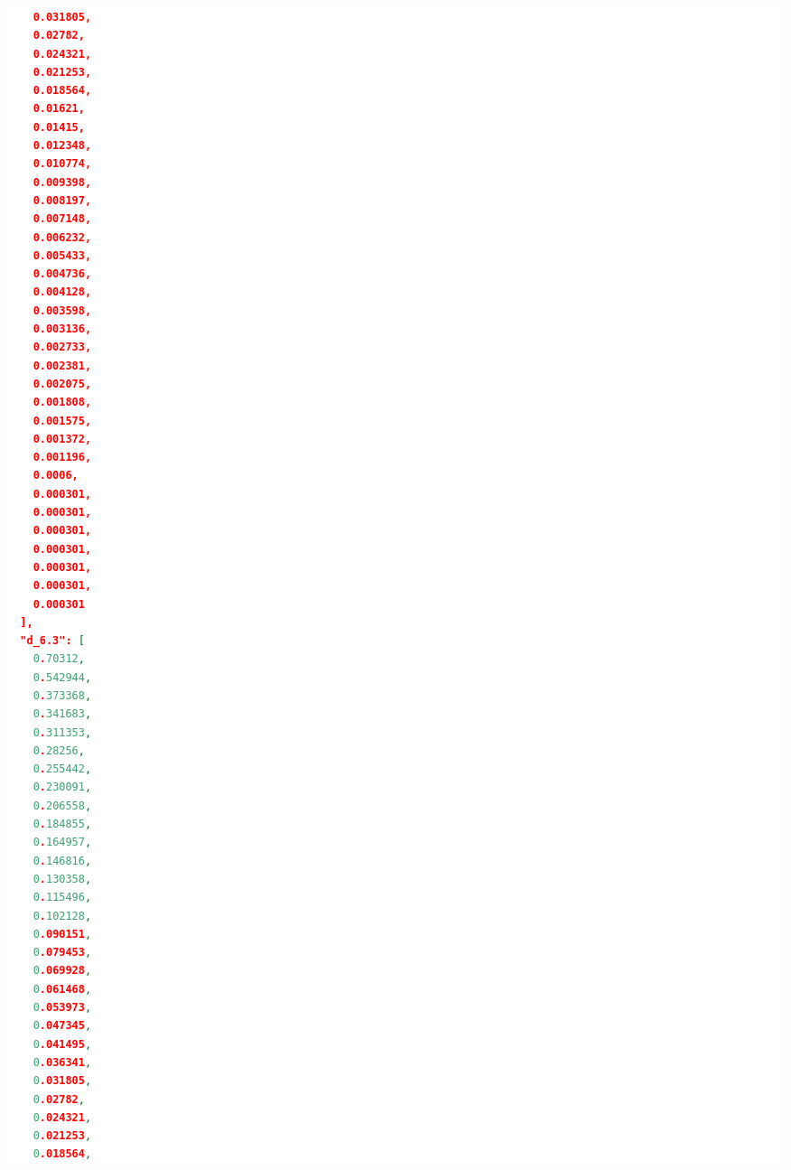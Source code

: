 ```json
    0.031805,
    0.02782,
    0.024321,
    0.021253,
    0.018564,
    0.01621,
    0.01415,
    0.012348,
    0.010774,
    0.009398,
    0.008197,
    0.007148,
    0.006232,
    0.005433,
    0.004736,
    0.004128,
    0.003598,
    0.003136,
    0.002733,
    0.002381,
    0.002075,
    0.001808,
    0.001575,
    0.001372,
    0.001196,
    0.0006,
    0.000301,
    0.000301,
    0.000301,
    0.000301,
    0.000301,
    0.000301,
    0.000301
  ],
  "d_6.3": [
    0.70312,
    0.542944,
    0.373368,
    0.341683,
    0.311353,
    0.28256,
    0.255442,
    0.230091,
    0.206558,
    0.184855,
    0.164957,
    0.146816,
    0.130358,
    0.115496,
    0.102128,
    0.090151,
    0.079453,
    0.069928,
    0.061468,
    0.053973,
    0.047345,
    0.041495,
    0.036341,
    0.031805,
    0.02782,
    0.024321,
    0.021253,
    0.018564,
```